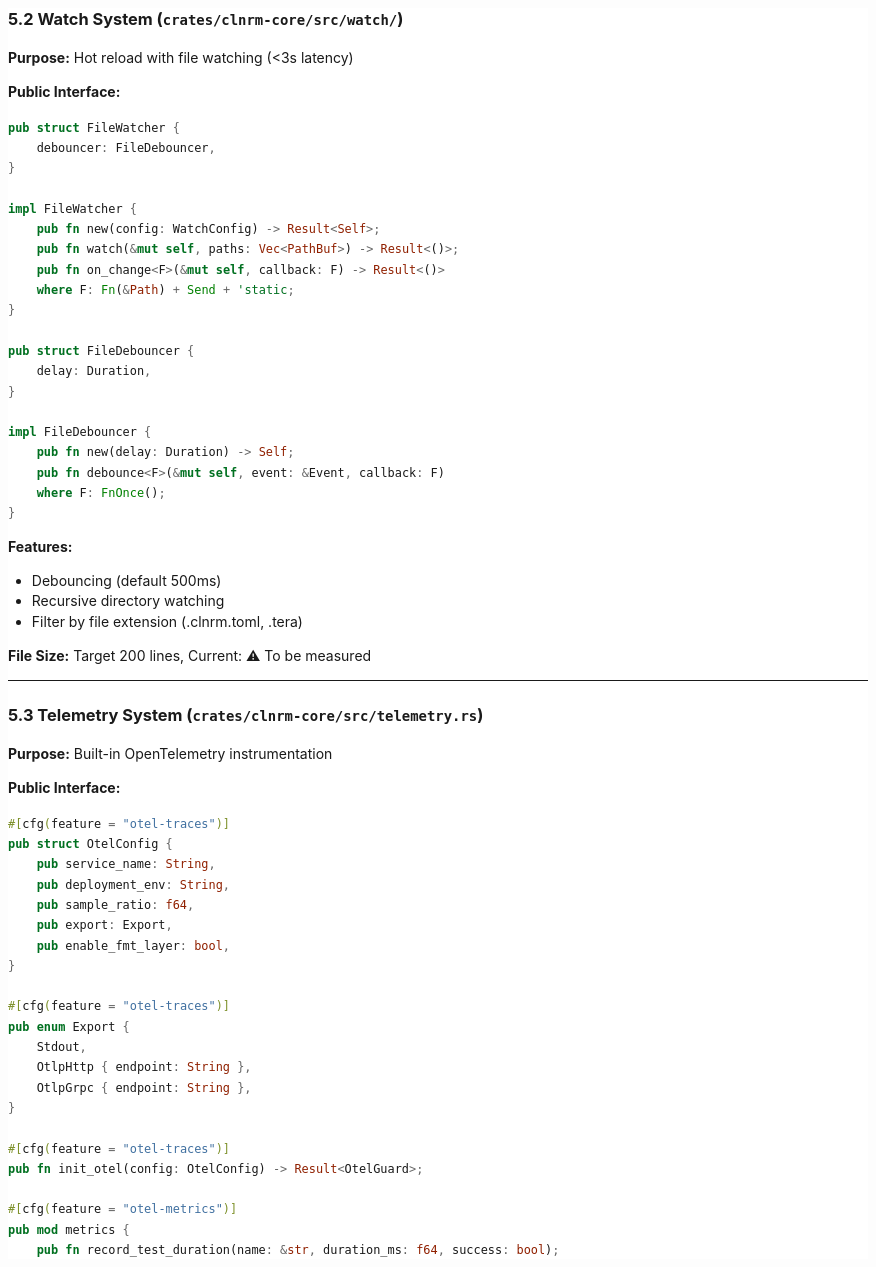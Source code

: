 
### 5.2 Watch System (`crates/clnrm-core/src/watch/`)

**Purpose:** Hot reload with file watching (<3s latency)

**Public Interface:**
```rust
pub struct FileWatcher {
    debouncer: FileDebouncer,
}

impl FileWatcher {
    pub fn new(config: WatchConfig) -> Result<Self>;
    pub fn watch(&mut self, paths: Vec<PathBuf>) -> Result<()>;
    pub fn on_change<F>(&mut self, callback: F) -> Result<()>
    where F: Fn(&Path) + Send + 'static;
}

pub struct FileDebouncer {
    delay: Duration,
}

impl FileDebouncer {
    pub fn new(delay: Duration) -> Self;
    pub fn debounce<F>(&mut self, event: &Event, callback: F)
    where F: FnOnce();
}
```

**Features:**
- Debouncing (default 500ms)
- Recursive directory watching
- Filter by file extension (.clnrm.toml, .tera)

**File Size:** Target 200 lines, Current: ⚠️ To be measured

---

### 5.3 Telemetry System (`crates/clnrm-core/src/telemetry.rs`)

**Purpose:** Built-in OpenTelemetry instrumentation

**Public Interface:**
```rust
#[cfg(feature = "otel-traces")]
pub struct OtelConfig {
    pub service_name: String,
    pub deployment_env: String,
    pub sample_ratio: f64,
    pub export: Export,
    pub enable_fmt_layer: bool,
}

#[cfg(feature = "otel-traces")]
pub enum Export {
    Stdout,
    OtlpHttp { endpoint: String },
    OtlpGrpc { endpoint: String },
}

#[cfg(feature = "otel-traces")]
pub fn init_otel(config: OtelConfig) -> Result<OtelGuard>;

#[cfg(feature = "otel-metrics")]
pub mod metrics {
    pub fn record_test_duration(name: &str, duration_ms: f64, success: bool);
```
